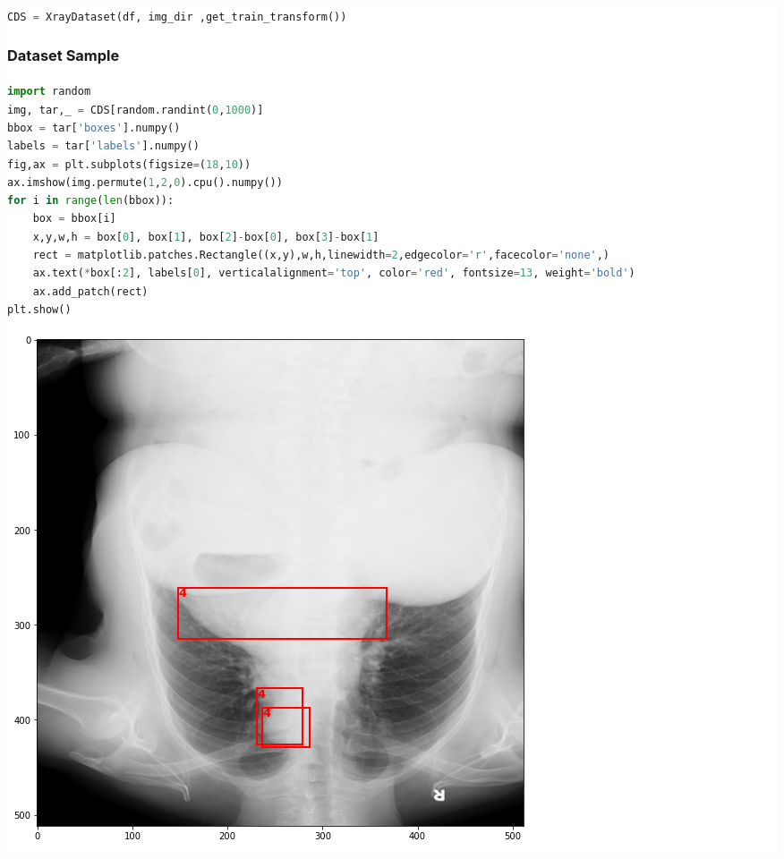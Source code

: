 
```python
CDS = XrayDataset(df, img_dir ,get_train_transform())
```

### Dataset Sample


```python
import random
img, tar,_ = CDS[random.randint(0,1000)]
bbox = tar['boxes'].numpy()
labels = tar['labels'].numpy()
fig,ax = plt.subplots(figsize=(18,10))
ax.imshow(img.permute(1,2,0).cpu().numpy())
for i in range(len(bbox)):
    box = bbox[i]
    x,y,w,h = box[0], box[1], box[2]-box[0], box[3]-box[1]
    rect = matplotlib.patches.Rectangle((x,y),w,h,linewidth=2,edgecolor='r',facecolor='none',)
    ax.text(*box[:2], labels[0], verticalalignment='top', color='red', fontsize=13, weight='bold')
    ax.add_patch(rect)
plt.show()
```


![png](/img/chest/output_32_0.png)
